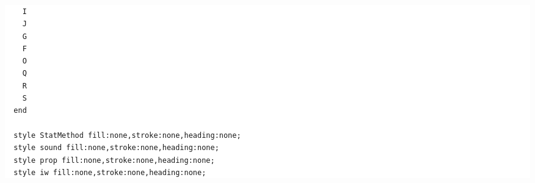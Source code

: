 ```mermaid
    I
    J
    G
    F
    O
    Q
    R
    S
  end

  style StatMethod fill:none,stroke:none,heading:none;
  style sound fill:none,stroke:none,heading:none;
  style prop fill:none,stroke:none,heading:none;
  style iw fill:none,stroke:none,heading:none;
```
